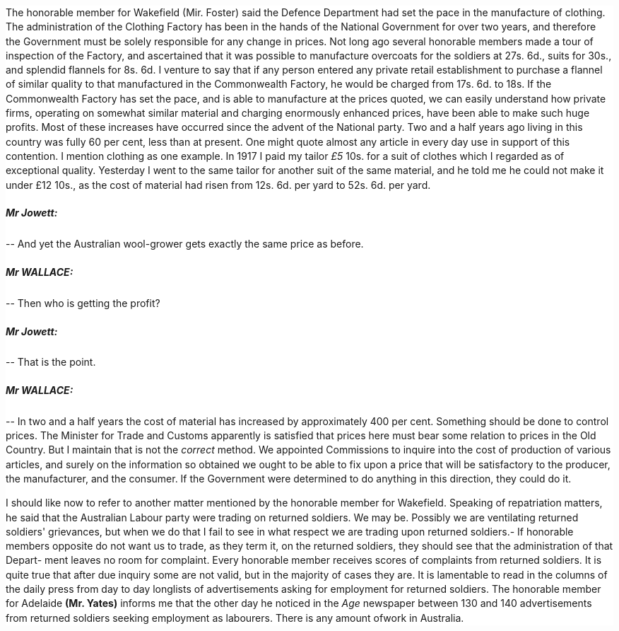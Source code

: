 The honorable member for Wakefield (Mir. Foster) said the Defence Department had set the pace in the manufacture of clothing. The administration of the Clothing Factory has been in the hands of the National Government for over two years, and therefore the Government must be solely responsible for any change in prices. Not long ago several honorable members made a tour of inspection of the Factory, and ascertained that it was possible to manufacture overcoats for the soldiers at 27s. 6d., suits for 30s., and splendid flannels for 8s. 6d. I venture to say that if any person entered any private retail establishment to purchase a flannel of similar quality to that manufactured in the Commonwealth Factory, he would be charged from 17s. 6d. to 18s. If the Commonwealth Factory has set the pace, and is able to manufacture at the prices quoted, we can easily understand how private firms, operating on somewhat similar material and charging enormously enhanced prices, have been able to make such huge profits. Most of these increases have occurred since the advent of the National party. Two and a half years ago living in this country was fully 60 per cent, less than at present. One might quote almost any article in every day use in support of this contention. I mention clothing as one example. In 1917 I paid my tailor  *£5*  10s. for a suit of clothes which I regarded as of exceptional quality. Yesterday I went to the same tailor for another suit of the same material, and he told me he could not make it under £12 10s., as the cost of material had risen from 12s. 6d. per yard to 52s. 6d. per yard. 

##### Mr Jowett:

-- And yet the Australian wool-grower gets exactly the same price as before. 

##### Mr WALLACE:

-- Then who is getting the profit? 

##### Mr Jowett:

-- That is the point. 

##### Mr WALLACE:

-- In two and a half years the cost of material has increased by approximately 400 per cent. Something should be done to control prices. The Minister for Trade and Customs apparently is satisfied that prices here must bear some relation to prices in the Old Country. But I maintain that is not the  *correct*  method. We appointed Commissions to inquire into the cost of production of various articles, and surely on the information so obtained we ought to be able to fix upon a price that will be satisfactory to the producer, the manufacturer, and the consumer. If the Government were determined to do anything in this direction, they could do it. 

I should like now to refer to another matter mentioned by the honorable member for Wakefield. Speaking of repatriation matters, he said that the Australian Labour party were trading on returned soldiers. We may be. Possibly we are ventilating returned soldiers' grievances, but when we do that I fail to see in what respect we are trading upon returned soldiers.- If honorable members opposite do not want us to trade, as they term it, on the returned soldiers, they should see that the administration of that Depart- ment leaves no room for complaint. Every honorable member receives scores of complaints from returned soldiers. It  is quite true that after due inquiry some are not valid, but in the majority of cases they are. It is lamentable to read in the columns of the daily press from day to day longlists of advertisements asking for employment for returned soldiers. The honorable member for Adelaide  **(Mr. Yates)**  informs me that the other day he noticed in the  *Age*  newspaper between 130 and 140 advertisements from returned soldiers seeking employment as labourers. There is any amount ofwork in Australia. 
